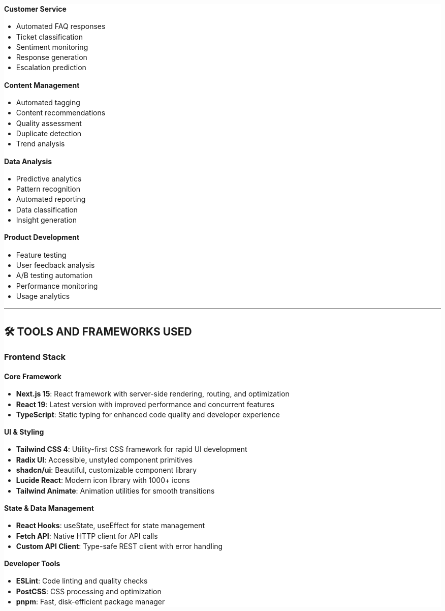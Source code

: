 **Customer Service**
- Automated FAQ responses
- Ticket classification
- Sentiment monitoring
- Response generation
- Escalation prediction

**Content Management**
- Automated tagging
- Content recommendations
- Quality assessment
- Duplicate detection
- Trend analysis

**Data Analysis**
- Predictive analytics
- Pattern recognition
- Automated reporting
- Data classification
- Insight generation

**Product Development**
- Feature testing
- User feedback analysis
- A/B testing automation
- Performance monitoring
- Usage analytics

---

## 🛠️ TOOLS AND FRAMEWORKS USED

### Frontend Stack

**Core Framework**
- **Next.js 15**: React framework with server-side rendering, routing, and optimization
- **React 19**: Latest version with improved performance and concurrent features
- **TypeScript**: Static typing for enhanced code quality and developer experience

**UI & Styling**
- **Tailwind CSS 4**: Utility-first CSS framework for rapid UI development
- **Radix UI**: Accessible, unstyled component primitives
- **shadcn/ui**: Beautiful, customizable component library
- **Lucide React**: Modern icon library with 1000+ icons
- **Tailwind Animate**: Animation utilities for smooth transitions

**State & Data Management**
- **React Hooks**: useState, useEffect for state management
- **Fetch API**: Native HTTP client for API calls
- **Custom API Client**: Type-safe REST client with error handling

**Developer Tools**
- **ESLint**: Code linting and quality checks
- **PostCSS**: CSS processing and optimization
- **pnpm**: Fast, disk-efficient package manager
